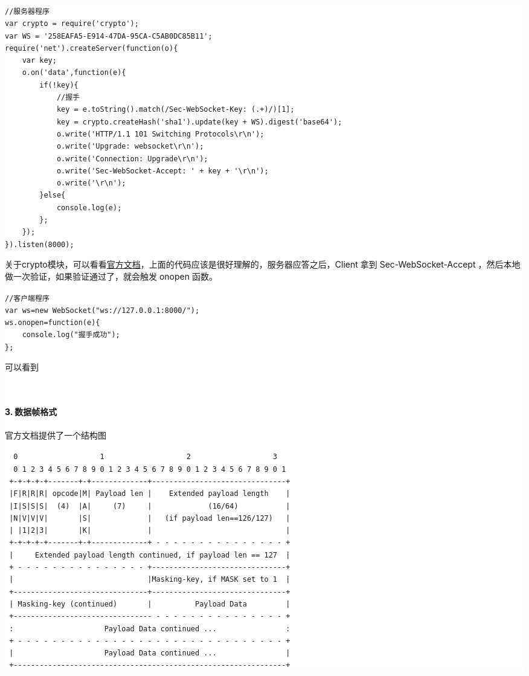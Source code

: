 ```
//服务器程序
var crypto = require('crypto');
var WS = '258EAFA5-E914-47DA-95CA-C5AB0DC85B11';
require('net').createServer(function(o){
    var key;
    o.on('data',function(e){
        if(!key){
            //握手
            key = e.toString().match(/Sec-WebSocket-Key: (.+)/)[1];
            key = crypto.createHash('sha1').update(key + WS).digest('base64');
            o.write('HTTP/1.1 101 Switching Protocols\r\n');
            o.write('Upgrade: websocket\r\n');
            o.write('Connection: Upgrade\r\n');
            o.write('Sec-WebSocket-Accept: ' + key + '\r\n');
            o.write('\r\n');
        }else{
            console.log(e);
        };
    });
}).listen(8000);

```

<p>关于crypto模块，可以看看<a href="http://nodejs.org/api/crypto.html" target="_blank">官方文档</a>，上面的代码应该是很好理解的，服务器应答之后，Client 拿到 Sec-WebSocket-Accept ，然后本地做一次验证，如果验证通过了，就会触发 onopen 函数。</p>

```
//客户端程序
var ws=new WebSocket("ws://127.0.0.1:8000/");
ws.onopen=function(e){
    console.log("握手成功");
};

```

<p>可以看到</p>
<p><img src="http://images.cnitblog.com/blog/387325/201312/20133127-7a4e0e60138c4f59b8c132ef1706c6e3.jpg" alt=""></p>
<h4>3. 数据帧格式</h4>
<p>官方文档提供了一个结构图</p>

```
  0                   1                   2                   3
  0 1 2 3 4 5 6 7 8 9 0 1 2 3 4 5 6 7 8 9 0 1 2 3 4 5 6 7 8 9 0 1
 +-+-+-+-+-------+-+-------------+-------------------------------+
 |F|R|R|R| opcode|M| Payload len |    Extended payload length    |
 |I|S|S|S|  (4)  |A|     (7)     |             (16/64)           |
 |N|V|V|V|       |S|             |   (if payload len==126/127)   |
 | |1|2|3|       |K|             |                               |
 +-+-+-+-+-------+-+-------------+ - - - - - - - - - - - - - - - +
 |     Extended payload length continued, if payload len == 127  |
 + - - - - - - - - - - - - - - - +-------------------------------+
 |                               |Masking-key, if MASK set to 1  |
 +-------------------------------+-------------------------------+
 | Masking-key (continued)       |          Payload Data         |
 +-------------------------------- - - - - - - - - - - - - - - - +
 :                     Payload Data continued ...                :
 + - - - - - - - - - - - - - - - - - - - - - - - - - - - - - - - +
 |                     Payload Data continued ...                |
 +---------------------------------------------------------------+

```
